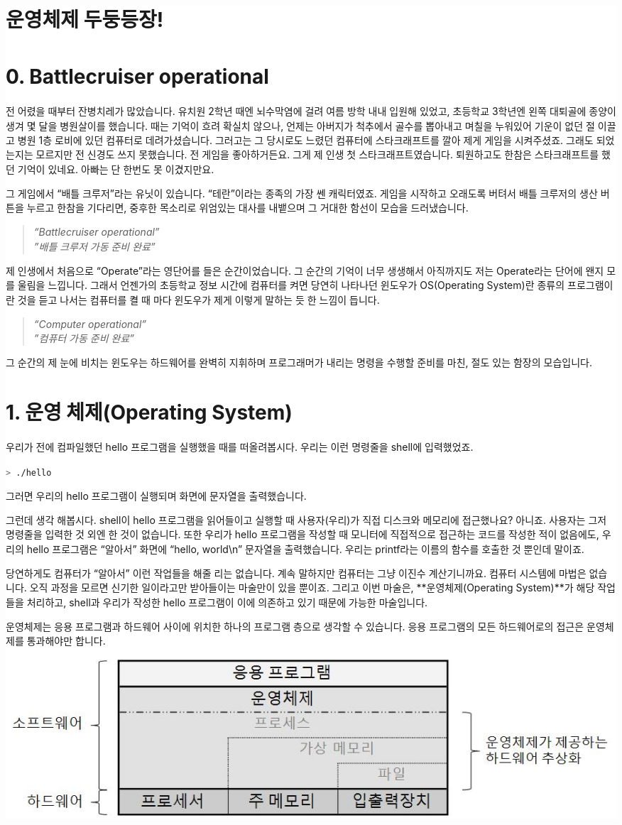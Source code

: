 # 운영체제 두둥등장!

# 0. Battlecruiser operational


전 어렸을 때부터 잔병치레가 많았습니다. 유치원 2학년 때엔 뇌수막염에 걸려 여름 방학 내내 입원해 있었고, 초등학교 3학년엔 왼쪽 대퇴골에 종양이 생겨 몇 달을 병원살이를 했습니다. 때는 기억이 흐려 확실치 않으나, 언제는 아버지가 척추에서 골수를 뽑아내고 며칠을 누워있어 기운이 없던 절 이끌고 병원 1층 로비에 있던 컴퓨터로 데려가셨습니다. 그러고는 그 당시로도 느렸던 컴퓨터에 스타크래프트를 깔아 제게 게임을 시켜주셨죠. 그래도 되었는지는 모르지만 전 신경도 쓰지 못했습니다. 전 게임을 좋아하거든요. 그게 제 인생 첫 스타크래프트였습니다. 퇴원하고도 한참은 스타크래프트를 했던 기억이 있네요. 아빠는 단 한번도 못 이겼지만요.

그 게임에서 “배틀 크루저”라는 유닛이 있습니다. “테란”이라는 종족의 가장 쎈 캐릭터였죠. 게임을 시작하고 오래도록 버텨서 배틀 크루저의 생산 버튼을 누르고 한참을 기다리면, 중후한 목소리로 위엄있는 대사를 내뱉으며 그 거대한 함선이 모습을 드러냈습니다.

> *“Battlecruiser operational”  
> ”배틀 크루저 가동 준비 완료”*
> 

제 인생에서 처음으로 “Operate”라는 영단어를 들은 순간이었습니다. 그 순간의 기억이 너무 생생해서 아직까지도 저는 Operate라는 단어에 왠지 모를 울림을 느낍니다. 그래서 언젠가의 초등학교 정보 시간에 컴퓨터를 켜면 당연히 나타나던 윈도우가 OS(Operating System)란 종류의 프로그램이란 것을 듣고 나서는 컴퓨터를 켤 때 마다 윈도우가 제게 이렇게 말하는 듯 한 느낌이 듭니다.

> *“Computer operational”  
> ”컴퓨터 가동 준비 완료”*
> 

그 순간의 제 눈에 비치는 윈도우는 하드웨어를 완벽히 지휘하며 프로그래머가 내리는 명령을 수행할 준비를 마친, 절도 있는 함장의 모습입니다.

# 1. 운영 체제(Operating System)



우리가 전에 컴파일했던 hello 프로그램을 실행했을 때를 떠올려봅시다. 우리는 이런 명령줄을 shell에 입력했었죠.

```bash
> ./hello
```

그러면 우리의 hello 프로그램이 실행되며 화면에 문자열을 출력했습니다. 

그런데 생각 해봅시다. shell이 hello 프로그램을 읽어들이고 실행할 때 사용자(우리)가 직접 디스크와 메모리에 접근했나요? 아니죠. 사용자는 그저 명령줄을 입력한 것 외엔 한 것이 없습니다. 또한 우리가 hello 프로그램을 작성할 때 모니터에 직접적으로 접근하는 코드를 작성한 적이 없음에도, 우리의 hello 프로그램은 “알아서” 화면에 “hello, world\n” 문자열을 출력했습니다. 우리는 printf라는 이름의 함수를 호출한 것 뿐인데 말이죠.

당연하게도 컴퓨터가 “알아서” 이런 작업들을 해줄 리는 없습니다. 계속 말하지만 컴퓨터는 그냥 이진수 계산기니까요. 컴퓨터 시스템에 마법은 없습니다. 오직 과정을 모르면 신기한 일이라고만 받아들이는 마술만이 있을 뿐이죠. 그리고 이번 마술은, **운영체제(Operating System)**가 해당 작업들을 처리하고, shell과 우리가 작성한 hello 프로그램이 이에 의존하고 있기 때문에 가능한 마술입니다.

운영체제는 응용 프로그램과 하드웨어 사이에 위치한 하나의 프로그램 층으로 생각할 수 있습니다. 응용 프로그램의 모든 하드웨어로의 접근은 운영체제를 통과해야만 합니다.

![operating_systems_abstractions](./images/operating_systems_abstractions.jpg)
